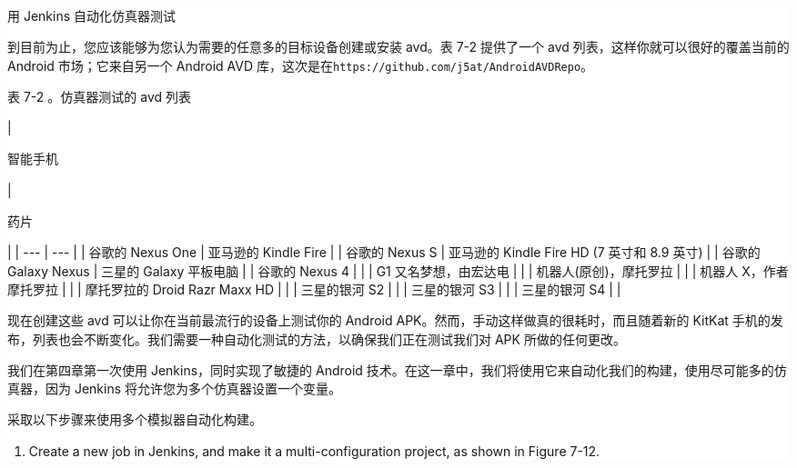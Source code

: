 用 Jenkins 自动化仿真器测试

到目前为止，您应该能够为您认为需要的任意多的目标设备创建或安装 avd。表 7-2 提供了一个 avd 列表，这样你就可以很好的覆盖当前的 Android 市场；它来自另一个 Android AVD 库，这次是在`https://github.com/j5at/AndroidAVDRepo`。

表 7-2 。仿真器测试的 avd 列表

| 

智能手机

 | 

药片

 |
| --- | --- |
| 谷歌的 Nexus One | 亚马逊的 Kindle Fire |
| 谷歌的 Nexus S | 亚马逊的 Kindle Fire HD (7 英寸和 8.9 英寸) |
| 谷歌的 Galaxy Nexus | 三星的 Galaxy 平板电脑 |
| 谷歌的 Nexus 4 |  |
| G1 又名梦想，由宏达电 |  |
| 机器人(原创)，摩托罗拉 |  |
| 机器人 X，作者摩托罗拉 |  |
| 摩托罗拉的 Droid Razr Maxx HD |  |
| 三星的银河 S2 |  |
| 三星的银河 S3 |  |
| 三星的银河 S4 |  |

现在创建这些 avd 可以让你在当前最流行的设备上测试你的 Android APK。然而，手动这样做真的很耗时，而且随着新的 KitKat 手机的发布，列表也会不断变化。我们需要一种自动化测试的方法，以确保我们正在测试我们对 APK 所做的任何更改。

我们在第四章第一次使用 Jenkins，同时实现了敏捷的 Android 技术。在这一章中，我们将使用它来自动化我们的构建，使用尽可能多的仿真器，因为 Jenkins 将允许您为多个仿真器设置一个变量。

采取以下步骤来使用多个模拟器自动化构建。

1.  Create a new job in Jenkins, and make it a multi-configuration project, as shown in Figure 7-12.
